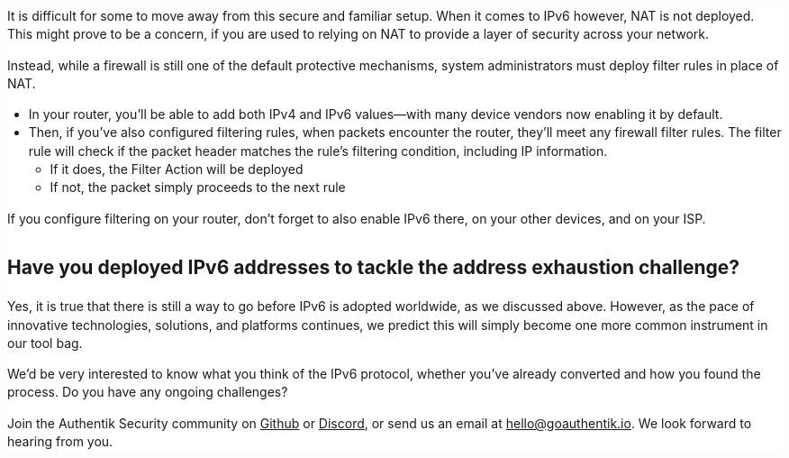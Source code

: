 It is difficult for some to move away from this secure and familiar setup. When it comes to IPv6 however, NAT is not deployed. This might prove to be a concern, if you are used to relying on NAT to provide a layer of security across your network.

Instead, while a firewall is still one of the default protective mechanisms, system administrators must deploy filter rules in place of NAT.

-   In your router, you’ll be able to add both IPv4 and IPv6 values—with many device vendors now enabling it by default.
-   Then, if you’ve also configured filtering rules, when packets encounter the router, they’ll meet any firewall filter rules. The filter rule will check if the packet header matches the rule’s filtering condition, including IP information.
    -   If it does, the Filter Action will be deployed
    -   If not, the packet simply proceeds to the next rule

If you configure filtering on your router, don’t forget to also enable IPv6 there, on your other devices, and on your ISP.

## Have you deployed IPv6 addresses to tackle the address exhaustion challenge?

Yes, it is true that there is still a way to go before IPv6 is adopted worldwide, as we discussed above. However, as the pace of innovative technologies, solutions, and platforms continues, we predict this will simply become one more common instrument in our tool bag.

We’d be very interested to know what you think of the IPv6 protocol, whether you’ve already converted and how you found the process. Do you have any ongoing challenges?

Join the Authentik Security community on [Github](https://github.com/goauthentik/authentik) or [Discord](https://discord.com/invite/jg33eMhnj6), or send us an email at hello@goauthentik.io. We look forward to hearing from you.
